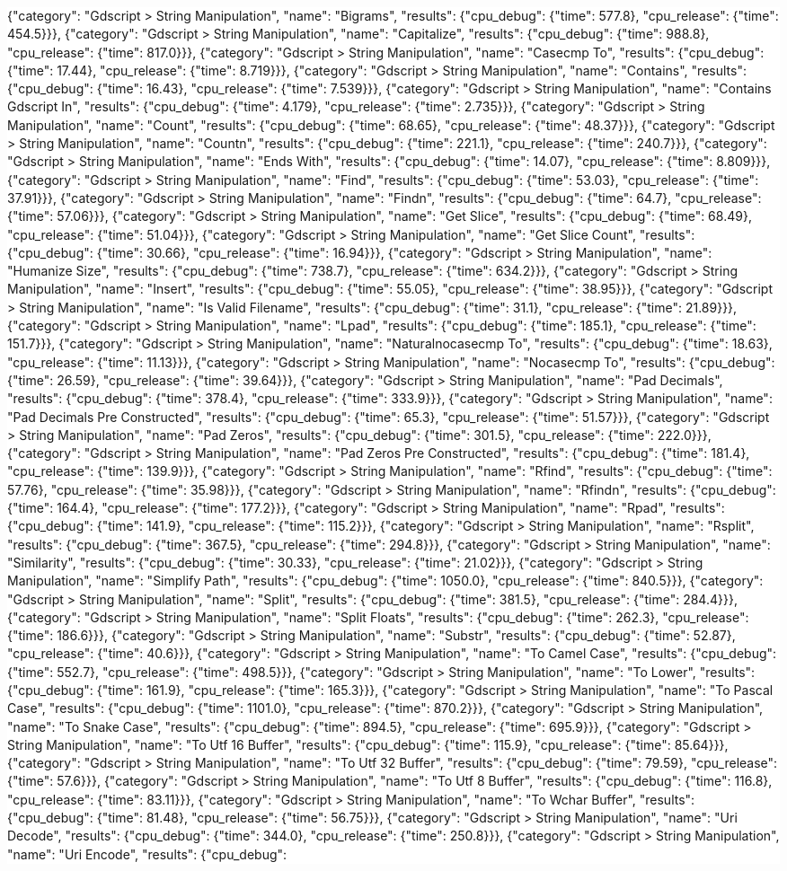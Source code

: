 {"category": "Gdscript > String Manipulation", "name": "Bigrams", "results": {"cpu_debug": {"time": 577.8}, "cpu_release": {"time": 454.5}}}, {"category": "Gdscript > String Manipulation", "name": "Capitalize", "results": {"cpu_debug": {"time": 988.8}, "cpu_release": {"time": 817.0}}}, {"category": "Gdscript > String Manipulation", "name": "Casecmp To", "results": {"cpu_debug": {"time": 17.44}, "cpu_release": {"time": 8.719}}}, {"category": "Gdscript > String Manipulation", "name": "Contains", "results": {"cpu_debug": {"time": 16.43}, "cpu_release": {"time": 7.539}}}, {"category": "Gdscript > String Manipulation", "name": "Contains Gdscript In", "results": {"cpu_debug": {"time": 4.179}, "cpu_release": {"time": 2.735}}}, {"category": "Gdscript > String Manipulation", "name": "Count", "results": {"cpu_debug": {"time": 68.65}, "cpu_release": {"time": 48.37}}}, {"category": "Gdscript > String Manipulation", "name": "Countn", "results": {"cpu_debug": {"time": 221.1}, "cpu_release": {"time": 240.7}}}, {"category": "Gdscript > String Manipulation", "name": "Ends With", "results": {"cpu_debug": {"time": 14.07}, "cpu_release": {"time": 8.809}}}, {"category": "Gdscript > String Manipulation", "name": "Find", "results": {"cpu_debug": {"time": 53.03}, "cpu_release": {"time": 37.91}}}, {"category": "Gdscript > String Manipulation", "name": "Findn", "results": {"cpu_debug": {"time": 64.7}, "cpu_release": {"time": 57.06}}}, {"category": "Gdscript > String Manipulation", "name": "Get Slice", "results": {"cpu_debug": {"time": 68.49}, "cpu_release": {"time": 51.04}}}, {"category": "Gdscript > String Manipulation", "name": "Get Slice Count", "results": {"cpu_debug": {"time": 30.66}, "cpu_release": {"time": 16.94}}}, {"category": "Gdscript > String Manipulation", "name": "Humanize Size", "results": {"cpu_debug": {"time": 738.7}, "cpu_release": {"time": 634.2}}}, {"category": "Gdscript > String Manipulation", "name": "Insert", "results": {"cpu_debug": {"time": 55.05}, "cpu_release": {"time": 38.95}}}, {"category": "Gdscript > String Manipulation", "name": "Is Valid Filename", "results": {"cpu_debug": {"time": 31.1}, "cpu_release": {"time": 21.89}}}, {"category": "Gdscript > String Manipulation", "name": "Lpad", "results": {"cpu_debug": {"time": 185.1}, "cpu_release": {"time": 151.7}}}, {"category": "Gdscript > String Manipulation", "name": "Naturalnocasecmp To", "results": {"cpu_debug": {"time": 18.63}, "cpu_release": {"time": 11.13}}}, {"category": "Gdscript > String Manipulation", "name": "Nocasecmp To", "results": {"cpu_debug": {"time": 26.59}, "cpu_release": {"time": 39.64}}}, {"category": "Gdscript > String Manipulation", "name": "Pad Decimals", "results": {"cpu_debug": {"time": 378.4}, "cpu_release": {"time": 333.9}}}, {"category": "Gdscript > String Manipulation", "name": "Pad Decimals Pre Constructed", "results": {"cpu_debug": {"time": 65.3}, "cpu_release": {"time": 51.57}}}, {"category": "Gdscript > String Manipulation", "name": "Pad Zeros", "results": {"cpu_debug": {"time": 301.5}, "cpu_release": {"time": 222.0}}}, {"category": "Gdscript > String Manipulation", "name": "Pad Zeros Pre Constructed", "results": {"cpu_debug": {"time": 181.4}, "cpu_release": {"time": 139.9}}}, {"category": "Gdscript > String Manipulation", "name": "Rfind", "results": {"cpu_debug": {"time": 57.76}, "cpu_release": {"time": 35.98}}}, {"category": "Gdscript > String Manipulation", "name": "Rfindn", "results": {"cpu_debug": {"time": 164.4}, "cpu_release": {"time": 177.2}}}, {"category": "Gdscript > String Manipulation", "name": "Rpad", "results": {"cpu_debug": {"time": 141.9}, "cpu_release": {"time": 115.2}}}, {"category": "Gdscript > String Manipulation", "name": "Rsplit", "results": {"cpu_debug": {"time": 367.5}, "cpu_release": {"time": 294.8}}}, {"category": "Gdscript > String Manipulation", "name": "Similarity", "results": {"cpu_debug": {"time": 30.33}, "cpu_release": {"time": 21.02}}}, {"category": "Gdscript > String Manipulation", "name": "Simplify Path", "results": {"cpu_debug": {"time": 1050.0}, "cpu_release": {"time": 840.5}}}, {"category": "Gdscript > String Manipulation", "name": "Split", "results": {"cpu_debug": {"time": 381.5}, "cpu_release": {"time": 284.4}}}, {"category": "Gdscript > String Manipulation", "name": "Split Floats", "results": {"cpu_debug": {"time": 262.3}, "cpu_release": {"time": 186.6}}}, {"category": "Gdscript > String Manipulation", "name": "Substr", "results": {"cpu_debug": {"time": 52.87}, "cpu_release": {"time": 40.6}}}, {"category": "Gdscript > String Manipulation", "name": "To Camel Case", "results": {"cpu_debug": {"time": 552.7}, "cpu_release": {"time": 498.5}}}, {"category": "Gdscript > String Manipulation", "name": "To Lower", "results": {"cpu_debug": {"time": 161.9}, "cpu_release": {"time": 165.3}}}, {"category": "Gdscript > String Manipulation", "name": "To Pascal Case", "results": {"cpu_debug": {"time": 1101.0}, "cpu_release": {"time": 870.2}}}, {"category": "Gdscript > String Manipulation", "name": "To Snake Case", "results": {"cpu_debug": {"time": 894.5}, "cpu_release": {"time": 695.9}}}, {"category": "Gdscript > String Manipulation", "name": "To Utf 16 Buffer", "results": {"cpu_debug": {"time": 115.9}, "cpu_release": {"time": 85.64}}}, {"category": "Gdscript > String Manipulation", "name": "To Utf 32 Buffer", "results": {"cpu_debug": {"time": 79.59}, "cpu_release": {"time": 57.6}}}, {"category": "Gdscript > String Manipulation", "name": "To Utf 8 Buffer", "results": {"cpu_debug": {"time": 116.8}, "cpu_release": {"time": 83.11}}}, {"category": "Gdscript > String Manipulation", "name": "To Wchar Buffer", "results": {"cpu_debug": {"time": 81.48}, "cpu_release": {"time": 56.75}}}, {"category": "Gdscript > String Manipulation", "name": "Uri Decode", "results": {"cpu_debug": {"time": 344.0}, "cpu_release": {"time": 250.8}}}, {"category": "Gdscript > String Manipulation", "name": "Uri Encode", "results": {"cpu_debug":